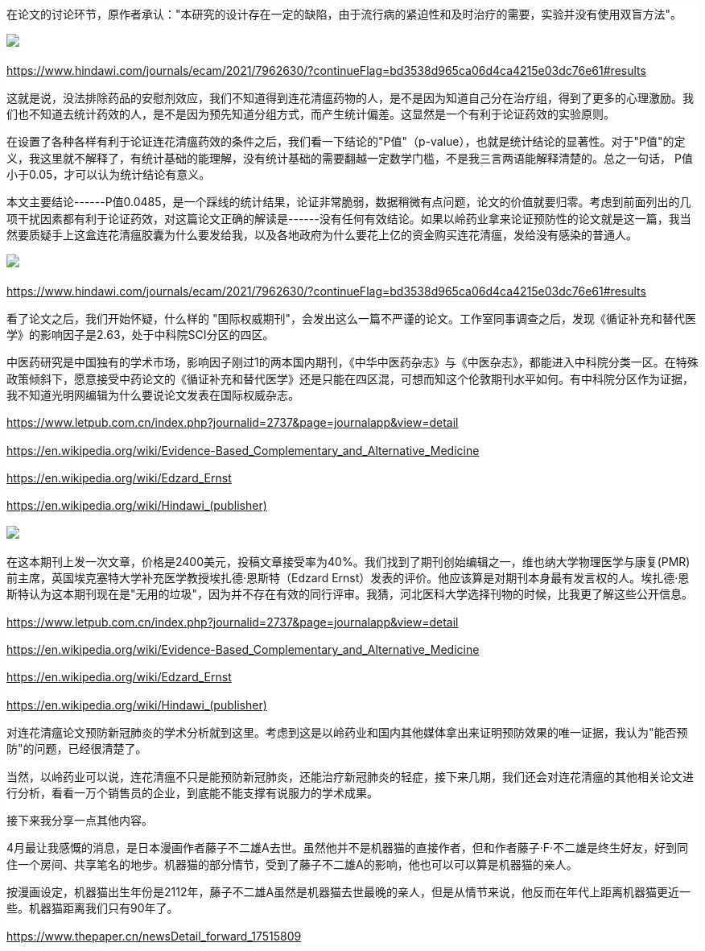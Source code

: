 在论文的讨论环节，原作者承认："本研究的设计存在一定的缺陷，由于流行病的紧迫性和及时治疗的需要，实验并没有使用双盲方法"。

![](https://img.bedtime.news/2023/02/06/63e101bfa1b9f.png)

<https://www.hindawi.com/journals/ecam/2021/7962630/?continueFlag=bd3538d965ca06d4ca4215e03dc76e61#results>

这就是说，没法排除药品的安慰剂效应，我们不知道得到连花清瘟药物的人，是不是因为知道自己分在治疗组，得到了更多的心理激励。我们也不知道去统计药效的人，是不是因为预先知道分组方式，而产生统计偏差。这显然是一个有利于论证药效的实验原则。

在设置了各种各样有利于论证连花清瘟药效的条件之后，我们看一下结论的"P值"（p-value），也就是统计结论的显著性。对于"P值"的定义，我这里就不解释了，有统计基础的能理解，没有统计基础的需要翻越一定数学门槛，不是我三言两语能解释清楚的。总之一句话，
P值小于0.05，才可以认为统计结论有意义。

本文主要结论------P值0.0485，是一个踩线的统计结果，论证非常脆弱，数据稍微有点问题，论文的价值就要归零。考虑到前面列出的几项干扰因素都有利于论证药效，对这篇论文正确的解读是------没有任何有效结论。如果以岭药业拿来论证预防性的论文就是这一篇，我当然要质疑手上这盒连花清瘟胶囊为什么要发给我，以及各地政府为什么要花上亿的资金购买连花清瘟，发给没有感染的普通人。

![](https://img.bedtime.news/2023/02/06/63e101c1508e4.png)

<https://www.hindawi.com/journals/ecam/2021/7962630/?continueFlag=bd3538d965ca06d4ca4215e03dc76e61#results>

看了论文之后，我们开始怀疑，什么样的
"国际权威期刊"，会发出这么一篇不严谨的论文。工作室同事调查之后，发现《循证补充和替代医学》的影响因子是2.63，处于中科院SCI分区的四区。

中医药研究是中国独有的学术市场，影响因子刚过1的两本国内期刊，《中华中医药杂志》与《中医杂志》，都能进入中科院分类一区。在特殊政策倾斜下，愿意接受中药论文的《循证补充和替代医学》还是只能在四区混，可想而知这个伦敦期刊水平如何。有中科院分区作为证据，我不知道光明网编辑为什么要说论文发表在国际权威杂志。

<https://www.letpub.com.cn/index.php?journalid=2737&page=journalapp&view=detail>

<https://en.wikipedia.org/wiki/Evidence-Based_Complementary_and_Alternative_Medicine>

<https://en.wikipedia.org/wiki/Edzard_Ernst>

<https://en.wikipedia.org/wiki/Hindawi_(publisher)>

![](https://img.bedtime.news/2023/02/07/63e1ccae0aaf4.png)

在这本期刊上发一次文章，价格是2400美元，投稿文章接受率为40%。我们找到了期刊创始编辑之一，维也纳大学物理医学与康复(PMR)前主席，英国埃克塞特大学补充医学教授埃扎德·恩斯特（Edzard
Ernst）发表的评价。他应该算是对期刊本身最有发言权的人。埃扎德·恩斯特认为这本期刊现在是"无用的垃圾"，因为并不存在有效的同行评审。我猜，河北医科大学选择刊物的时候，比我更了解这些公开信息。

<https://www.letpub.com.cn/index.php?journalid=2737&page=journalapp&view=detail>

<https://en.wikipedia.org/wiki/Evidence-Based_Complementary_and_Alternative_Medicine>

<https://en.wikipedia.org/wiki/Edzard_Ernst>

<https://en.wikipedia.org/wiki/Hindawi_(publisher)>

对连花清瘟论文预防新冠肺炎的学术分析就到这里。考虑到这是以岭药业和国内其他媒体拿出来证明预防效果的唯一证据，我认为"能否预防"的问题，已经很清楚了。

当然，以岭药业可以说，连花清瘟不只是能预防新冠肺炎，还能治疗新冠肺炎的轻症，接下来几期，我们还会对连花清瘟的其他相关论文进行分析，看看一万个销售员的企业，到底能不能支撑有说服力的学术成果。

接下来我分享一点其他内容。

4月最让我感慨的消息，是日本漫画作者藤子不二雄A去世。虽然他并不是机器猫的直接作者，但和作者藤子·F·不二雄是终生好友，好到同住一个房间、共享笔名的地步。机器猫的部分情节，受到了藤子不二雄A的影响，他也可以可以算是机器猫的亲人。

按漫画设定，机器猫出生年份是2112年，藤子不二雄A虽然是机器猫去世最晚的亲人，但是从情节来说，他反而在年代上距离机器猫更近一些。机器猫距离我们只有90年了。

<https://www.thepaper.cn/newsDetail_forward_17515809>
